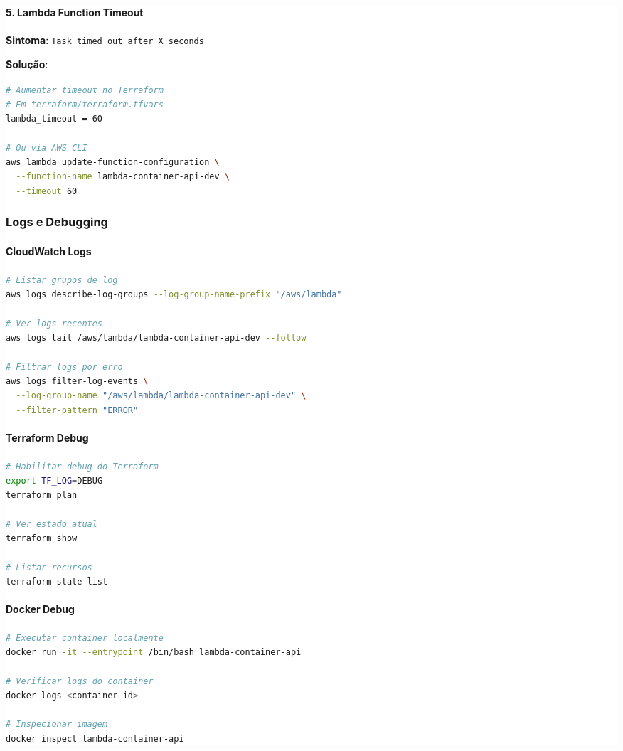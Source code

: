 #### 5. Lambda Function Timeout

**Sintoma**: `Task timed out after X seconds`

**Solução**:
```bash
# Aumentar timeout no Terraform
# Em terraform/terraform.tfvars
lambda_timeout = 60

# Ou via AWS CLI
aws lambda update-function-configuration \
  --function-name lambda-container-api-dev \
  --timeout 60
```

### Logs e Debugging

#### CloudWatch Logs

```bash
# Listar grupos de log
aws logs describe-log-groups --log-group-name-prefix "/aws/lambda"

# Ver logs recentes
aws logs tail /aws/lambda/lambda-container-api-dev --follow

# Filtrar logs por erro
aws logs filter-log-events \
  --log-group-name "/aws/lambda/lambda-container-api-dev" \
  --filter-pattern "ERROR"
```

#### Terraform Debug

```bash
# Habilitar debug do Terraform
export TF_LOG=DEBUG
terraform plan

# Ver estado atual
terraform show

# Listar recursos
terraform state list
```

#### Docker Debug

```bash
# Executar container localmente
docker run -it --entrypoint /bin/bash lambda-container-api

# Verificar logs do container
docker logs <container-id>

# Inspecionar imagem
docker inspect lambda-container-api
```

